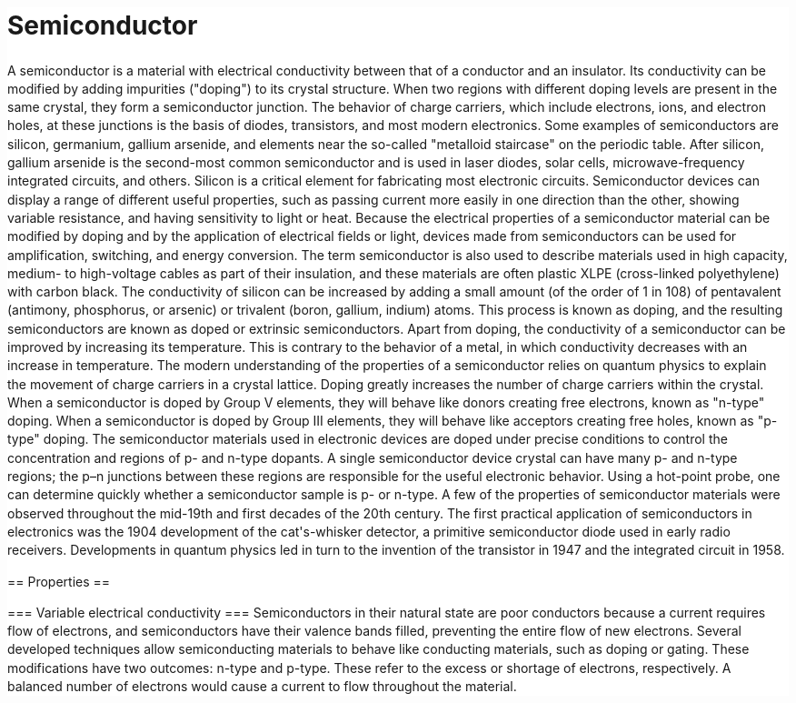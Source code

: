 # Semiconductor

A semiconductor is a material with electrical conductivity between that of a conductor and an insulator. Its conductivity can be modified by adding impurities ("doping") to its crystal structure. When two regions with different doping levels are present in the same crystal, they form a semiconductor junction. 
The behavior of charge carriers, which include electrons, ions, and electron holes, at these junctions is the basis of diodes, transistors, and most modern electronics. Some examples of semiconductors are silicon, germanium, gallium arsenide, and elements near the so-called "metalloid staircase" on the periodic table. After silicon, gallium arsenide is the second-most common semiconductor and is used in laser diodes, solar cells, microwave-frequency integrated circuits, and others. Silicon is a critical element for fabricating most electronic circuits.
Semiconductor devices can display a range of different useful properties, such as passing current more easily in one direction than the other, showing variable resistance, and having sensitivity to light or heat. Because the electrical properties of a semiconductor material can be modified by doping and by the application of electrical fields or light, devices made from semiconductors can be used for amplification, switching, and energy conversion. The term semiconductor is also used to describe materials used in high capacity, medium- to high-voltage cables as part of their insulation, and these materials are often plastic XLPE (cross-linked polyethylene) with carbon black.
The conductivity of silicon can be increased by adding a small amount (of the order of 1 in 108) of pentavalent (antimony, phosphorus, or arsenic) or trivalent (boron, gallium, indium) atoms. This process is known as doping, and the resulting semiconductors are known as doped or extrinsic semiconductors. Apart from doping, the conductivity of a semiconductor can be improved by increasing its temperature. This is contrary to the behavior of a metal, in which conductivity decreases with an increase in temperature.
The modern understanding of the properties of a semiconductor relies on quantum physics to explain the movement of charge carriers in a crystal lattice. Doping greatly increases the number of charge carriers within the crystal. When a semiconductor is doped by Group V elements, they will behave like donors creating free electrons, known as "n-type" doping. When a semiconductor is doped by Group III elements, they will behave like acceptors creating free holes, known as "p-type" doping. The semiconductor materials used in electronic devices are doped under precise conditions to control the concentration and regions of p- and n-type dopants. A single semiconductor device crystal can have many p- and n-type regions; the p–n junctions between these regions are responsible for the useful electronic behavior. Using a hot-point probe, one can determine quickly whether a semiconductor sample is p- or n-type.
A few of the properties of semiconductor materials were observed throughout the mid-19th and first decades of the 20th century. The first practical application of semiconductors in electronics was the 1904 development of the cat's-whisker detector, a primitive semiconductor diode used in early radio receivers. Developments in quantum physics led in turn to the invention of the transistor in 1947 and the integrated circuit in 1958.


== Properties ==


=== Variable electrical conductivity ===
Semiconductors in their natural state are poor conductors because a current requires flow of electrons, and semiconductors have their valence bands filled, preventing the entire flow of new electrons. Several developed techniques allow semiconducting materials to behave like conducting materials, such as doping or gating. These modifications have two outcomes: n-type and p-type. These refer to the excess or shortage of electrons, respectively. A balanced number of electrons would cause a current to flow throughout the material.
